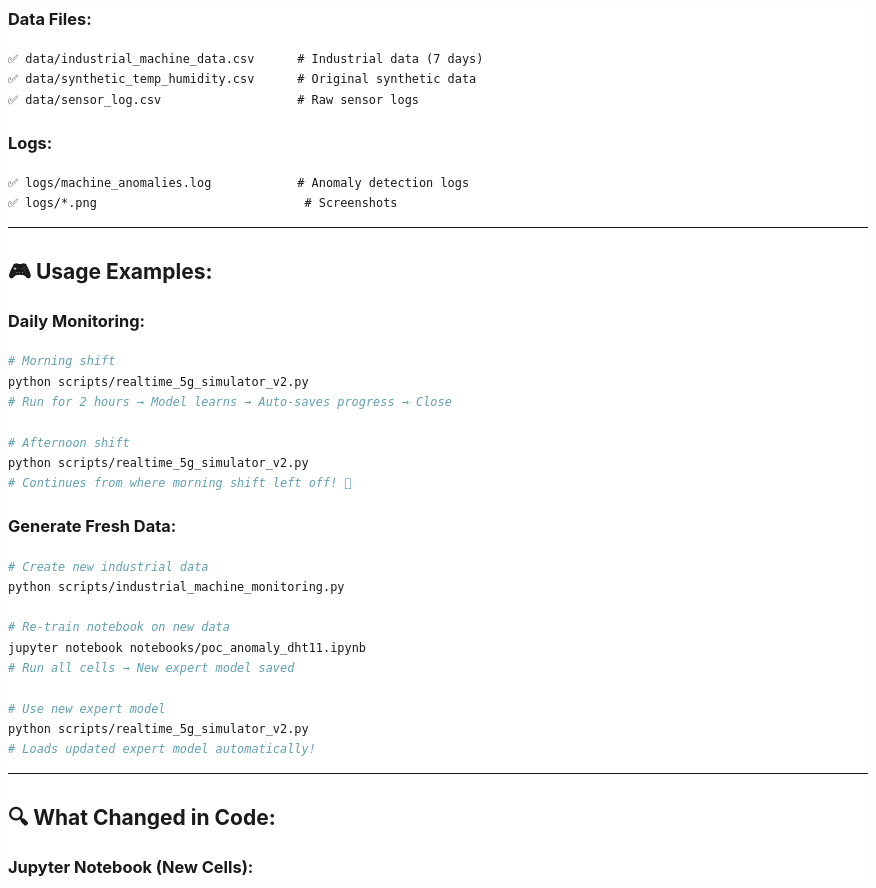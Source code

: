 ### **Data Files:**

```
✅ data/industrial_machine_data.csv      # Industrial data (7 days)
✅ data/synthetic_temp_humidity.csv      # Original synthetic data
✅ data/sensor_log.csv                   # Raw sensor logs
```

### **Logs:**

```
✅ logs/machine_anomalies.log            # Anomaly detection logs
✅ logs/*.png                             # Screenshots
```

---

## 🎮 Usage Examples:

### **Daily Monitoring:**

```bash
# Morning shift
python scripts/realtime_5g_simulator_v2.py
# Run for 2 hours → Model learns → Auto-saves progress → Close

# Afternoon shift
python scripts/realtime_5g_simulator_v2.py
# Continues from where morning shift left off! 🚀
```

### **Generate Fresh Data:**

```bash
# Create new industrial data
python scripts/industrial_machine_monitoring.py

# Re-train notebook on new data
jupyter notebook notebooks/poc_anomaly_dht11.ipynb
# Run all cells → New expert model saved

# Use new expert model
python scripts/realtime_5g_simulator_v2.py
# Loads updated expert model automatically!
```

---

## 🔍 What Changed in Code:

### **Jupyter Notebook (New Cells):**
